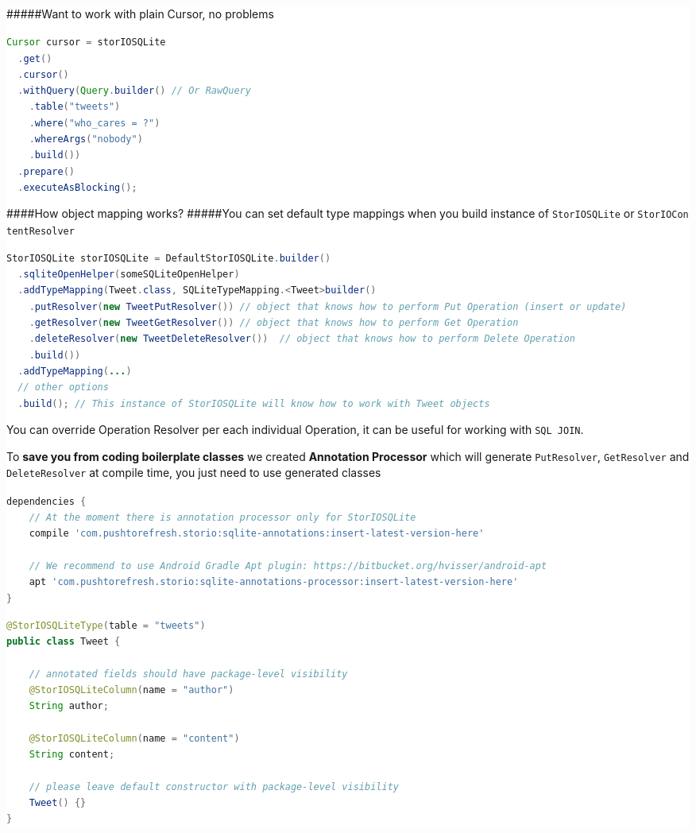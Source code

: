 #####Want to work with plain Cursor, no problems
```java
Cursor cursor = storIOSQLite
  .get()
  .cursor()
  .withQuery(Query.builder() // Or RawQuery
    .table("tweets")
    .where("who_cares = ?")
    .whereArgs("nobody")
    .build())
  .prepare()
  .executeAsBlocking();
```

####How object mapping works?
#####You can set default type mappings when you build instance of `StorIOSQLite` or `StorIOContentResolver`

```java
StorIOSQLite storIOSQLite = DefaultStorIOSQLite.builder()
  .sqliteOpenHelper(someSQLiteOpenHelper)
  .addTypeMapping(Tweet.class, SQLiteTypeMapping.<Tweet>builder()
    .putResolver(new TweetPutResolver()) // object that knows how to perform Put Operation (insert or update)
    .getResolver(new TweetGetResolver()) // object that knows how to perform Get Operation
    .deleteResolver(new TweetDeleteResolver())  // object that knows how to perform Delete Operation
    .build())
  .addTypeMapping(...)
  // other options
  .build(); // This instance of StorIOSQLite will know how to work with Tweet objects
```

You can override Operation Resolver per each individual Operation, it can be useful for working with `SQL JOIN`.

To **save you from coding boilerplate classes** we created **Annotation Processor** which will generate `PutResolver`, `GetResolver` and `DeleteResolver` at compile time, you just need to use generated classes

```groovy
dependencies {
	// At the moment there is annotation processor only for StorIOSQLite 
	compile 'com.pushtorefresh.storio:sqlite-annotations:insert-latest-version-here'

	// We recommend to use Android Gradle Apt plugin: https://bitbucket.org/hvisser/android-apt
	apt 'com.pushtorefresh.storio:sqlite-annotations-processor:insert-latest-version-here'
}
```

```java
@StorIOSQLiteType(table = "tweets")
public class Tweet {
	
	// annotated fields should have package-level visibility
	@StorIOSQLiteColumn(name = "author")
	String author;

	@StorIOSQLiteColumn(name = "content")
	String content;

    // please leave default constructor with package-level visibility
	Tweet() {}
}
```
